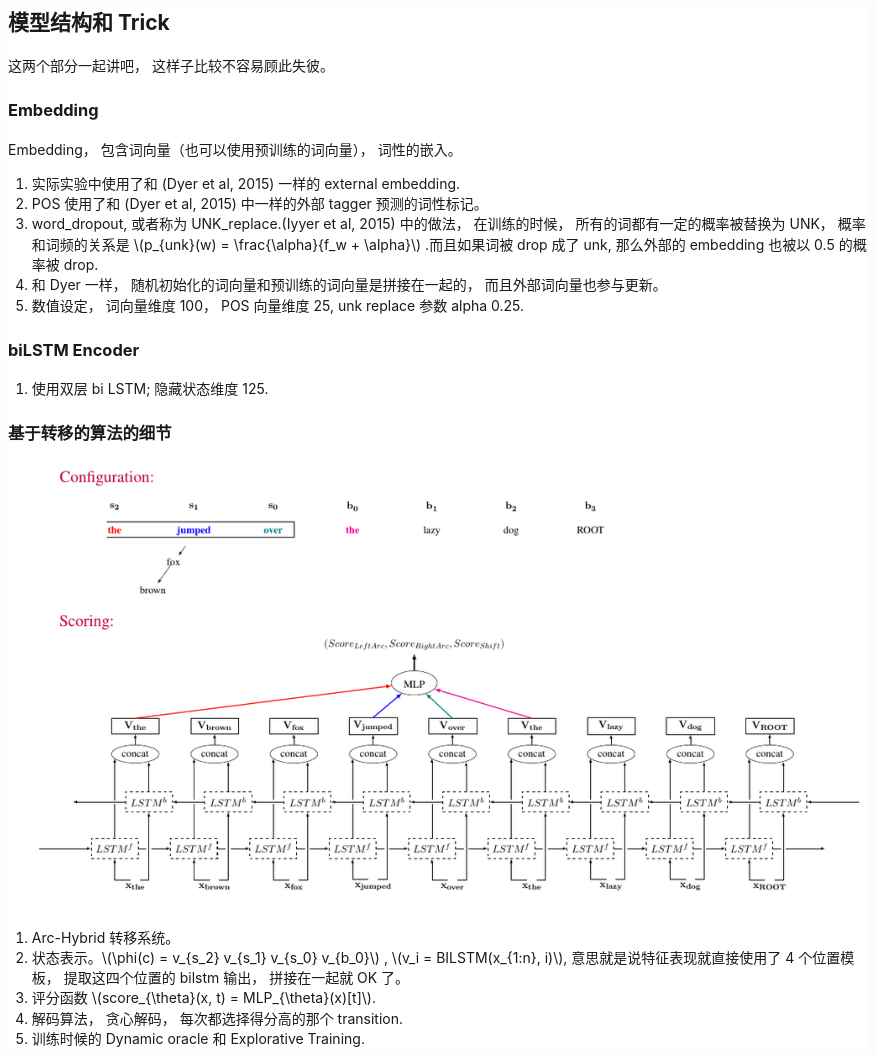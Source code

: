 ## 模型结构和 Trick

这两个部分一起讲吧， 这样子比较不容易顾此失彼。


### Embedding
Embedding， 包含词向量（也可以使用预训练的词向量）， 词性的嵌入。
1. 实际实验中使用了和 (Dyer et al, 2015) 一样的 external embedding. 
2. POS 使用了和 (Dyer et al, 2015) 中一样的外部 tagger 预测的词性标记。
3. word\_dropout, 或者称为 UNK\_replace.(Iyyer et al, 2015) 中的做法， 在训练的时候， 所有的词都有一定的概率被替换为 UNK， 概率和词频的关系是 \\(p_{unk}(w) = \frac{\alpha}{f_w + \alpha}\\) .而且如果词被 drop 成了 unk, 那么外部的 embedding 也被以 0.5 的概率被 drop.
4. 和 Dyer 一样， 随机初始化的词向量和预训练的词向量是拼接在一起的， 而且外部词向量也参与更新。
5. 数值设定， 词向量维度 100， POS 向量维度 25, unk replace 参数 alpha 0.25.

### biLSTM Encoder
1. 使用双层 bi LSTM; 隐藏状态维度 125.

### 基于转移的算法的细节

![biLSTM transition parser](/assets/images/kiperwasser_bilstm_transition.png)

1. Arc-Hybrid 转移系统。
2. 状态表示。\\(\phi(c) = v_{s_2} v_{s_1} v_{s_0} v_{b_0}\\) , \\(v_i = BILSTM(x_{1:n}, i)\\), 意思就是说特征表现就直接使用了 4 个位置模板， 提取这四个位置的 bilstm 输出， 拼接在一起就 OK 了。
3. 评分函数 \\(score_{\theta}(x, t) = MLP_{\theta}(x)[t]\\). 
4. 解码算法， 贪心解码， 每次都选择得分高的那个 transition.
5. 训练时候的 Dynamic oracle 和 Explorative Training.
